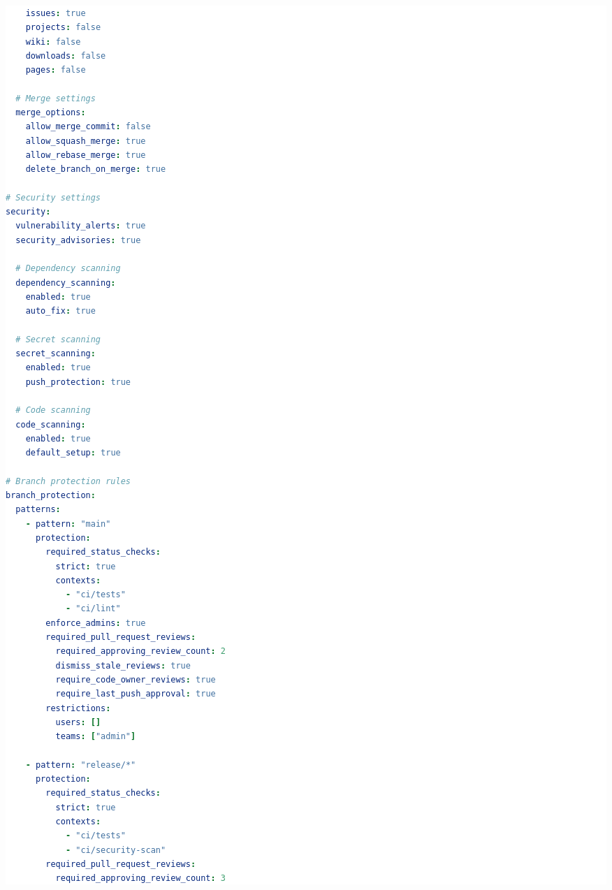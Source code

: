 ```yaml
    issues: true
    projects: false
    wiki: false
    downloads: false
    pages: false

  # Merge settings
  merge_options:
    allow_merge_commit: false
    allow_squash_merge: true
    allow_rebase_merge: true
    delete_branch_on_merge: true

# Security settings
security:
  vulnerability_alerts: true
  security_advisories: true

  # Dependency scanning
  dependency_scanning:
    enabled: true
    auto_fix: true

  # Secret scanning
  secret_scanning:
    enabled: true
    push_protection: true

  # Code scanning
  code_scanning:
    enabled: true
    default_setup: true

# Branch protection rules
branch_protection:
  patterns:
    - pattern: "main"
      protection:
        required_status_checks:
          strict: true
          contexts:
            - "ci/tests"
            - "ci/lint"
        enforce_admins: true
        required_pull_request_reviews:
          required_approving_review_count: 2
          dismiss_stale_reviews: true
          require_code_owner_reviews: true
          require_last_push_approval: true
        restrictions:
          users: []
          teams: ["admin"]

    - pattern: "release/*"
      protection:
        required_status_checks:
          strict: true
          contexts:
            - "ci/tests"
            - "ci/security-scan"
        required_pull_request_reviews:
          required_approving_review_count: 3

```